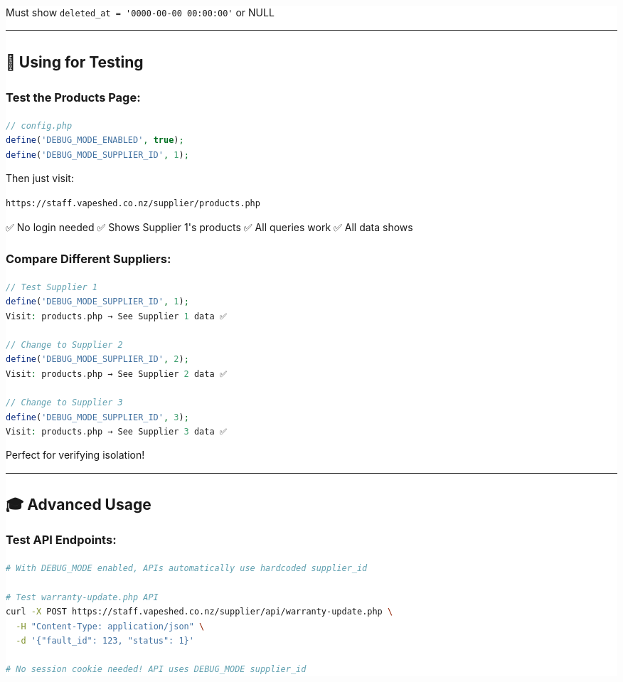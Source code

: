 Must show `deleted_at = '0000-00-00 00:00:00'` or NULL

---

## 📝 Using for Testing

### Test the Products Page:

```php
// config.php
define('DEBUG_MODE_ENABLED', true);
define('DEBUG_MODE_SUPPLIER_ID', 1);
```

Then just visit:
```
https://staff.vapeshed.co.nz/supplier/products.php
```

✅ No login needed
✅ Shows Supplier 1's products
✅ All queries work
✅ All data shows

### Compare Different Suppliers:

```php
// Test Supplier 1
define('DEBUG_MODE_SUPPLIER_ID', 1);
Visit: products.php → See Supplier 1 data ✅

// Change to Supplier 2
define('DEBUG_MODE_SUPPLIER_ID', 2);
Visit: products.php → See Supplier 2 data ✅

// Change to Supplier 3
define('DEBUG_MODE_SUPPLIER_ID', 3);
Visit: products.php → See Supplier 3 data ✅
```

Perfect for verifying isolation!

---

## 🎓 Advanced Usage

### Test API Endpoints:

```bash
# With DEBUG_MODE enabled, APIs automatically use hardcoded supplier_id

# Test warranty-update.php API
curl -X POST https://staff.vapeshed.co.nz/supplier/api/warranty-update.php \
  -H "Content-Type: application/json" \
  -d '{"fault_id": 123, "status": 1}'

# No session cookie needed! API uses DEBUG_MODE supplier_id
```
